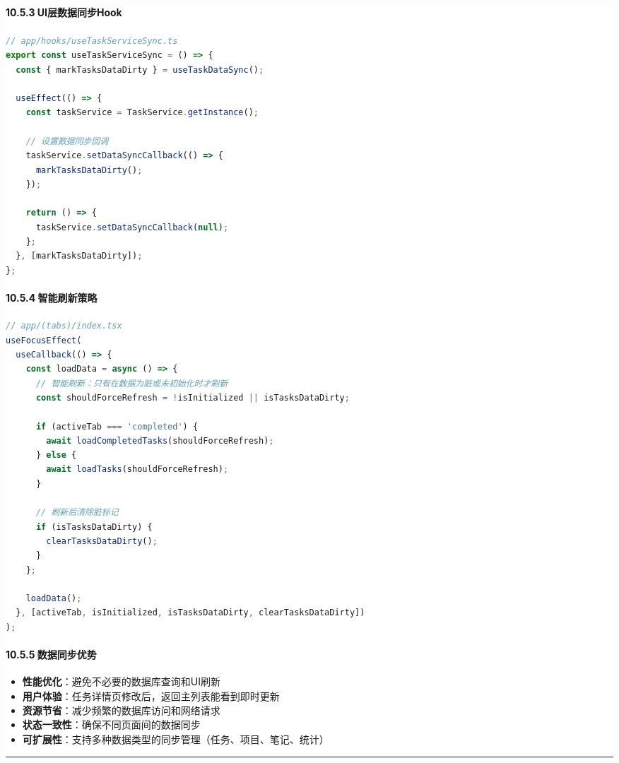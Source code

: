 #### 10.5.3 UI层数据同步Hook
```typescript
// app/hooks/useTaskServiceSync.ts
export const useTaskServiceSync = () => {
  const { markTasksDataDirty } = useTaskDataSync();

  useEffect(() => {
    const taskService = TaskService.getInstance();
    
    // 设置数据同步回调
    taskService.setDataSyncCallback(() => {
      markTasksDataDirty();
    });

    return () => {
      taskService.setDataSyncCallback(null);
    };
  }, [markTasksDataDirty]);
};
```

#### 10.5.4 智能刷新策略
```typescript
// app/(tabs)/index.tsx
useFocusEffect(
  useCallback(() => {
    const loadData = async () => {
      // 智能刷新：只有在数据为脏或未初始化时才刷新
      const shouldForceRefresh = !isInitialized || isTasksDataDirty;
      
      if (activeTab === 'completed') {
        await loadCompletedTasks(shouldForceRefresh);
      } else {
        await loadTasks(shouldForceRefresh);
      }
      
      // 刷新后清除脏标记
      if (isTasksDataDirty) {
        clearTasksDataDirty();
      }
    };
    
    loadData();
  }, [activeTab, isInitialized, isTasksDataDirty, clearTasksDataDirty])
);
```

#### 10.5.5 数据同步优势
- **性能优化**：避免不必要的数据库查询和UI刷新
- **用户体验**：任务详情页修改后，返回主列表能看到即时更新
- **资源节省**：减少频繁的数据库访问和网络请求
- **状态一致性**：确保不同页面间的数据同步
- **可扩展性**：支持多种数据类型的同步管理（任务、项目、笔记、统计）

---